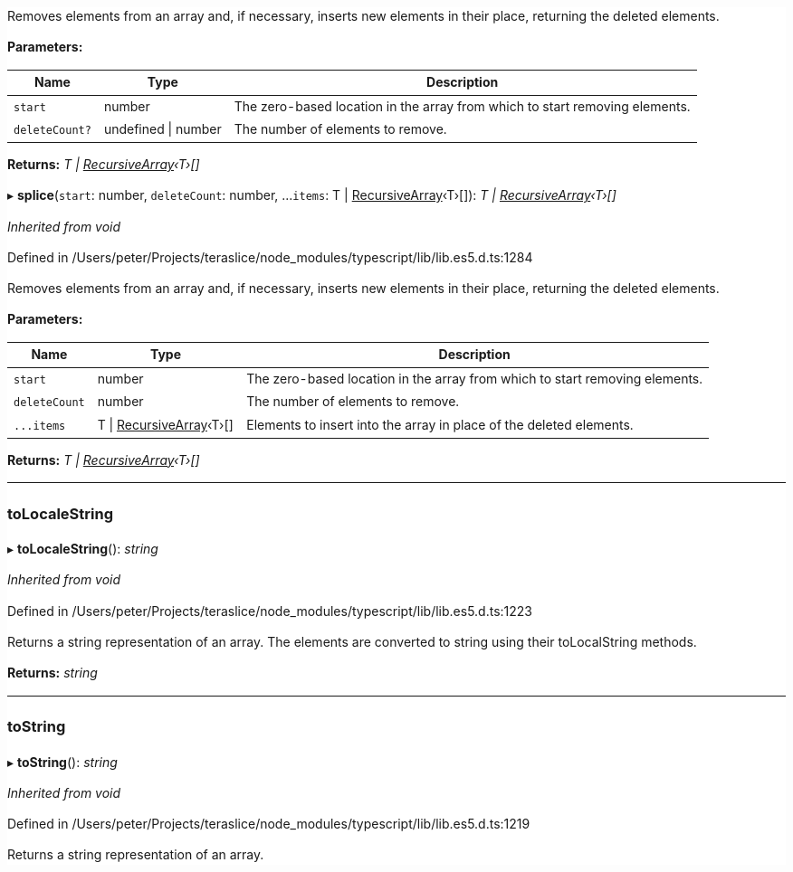 Removes elements from an array and, if necessary, inserts new elements in their place, returning the deleted elements.

**Parameters:**

Name | Type | Description |
------ | ------ | ------ |
`start` | number | The zero-based location in the array from which to start removing elements. |
`deleteCount?` | undefined &#124; number | The number of elements to remove.  |

**Returns:** *T | [RecursiveArray](recursivearray.md)‹T›[]*

▸ **splice**(`start`: number, `deleteCount`: number, ...`items`: T | [RecursiveArray](recursivearray.md)‹T›[]): *T | [RecursiveArray](recursivearray.md)‹T›[]*

*Inherited from void*

Defined in /Users/peter/Projects/teraslice/node_modules/typescript/lib/lib.es5.d.ts:1284

Removes elements from an array and, if necessary, inserts new elements in their place, returning the deleted elements.

**Parameters:**

Name | Type | Description |
------ | ------ | ------ |
`start` | number | The zero-based location in the array from which to start removing elements. |
`deleteCount` | number | The number of elements to remove. |
`...items` | T &#124; [RecursiveArray](recursivearray.md)‹T›[] | Elements to insert into the array in place of the deleted elements.  |

**Returns:** *T | [RecursiveArray](recursivearray.md)‹T›[]*

___

###  toLocaleString

▸ **toLocaleString**(): *string*

*Inherited from void*

Defined in /Users/peter/Projects/teraslice/node_modules/typescript/lib/lib.es5.d.ts:1223

Returns a string representation of an array. The elements are converted to string using their toLocalString methods.

**Returns:** *string*

___

###  toString

▸ **toString**(): *string*

*Inherited from void*

Defined in /Users/peter/Projects/teraslice/node_modules/typescript/lib/lib.es5.d.ts:1219

Returns a string representation of an array.
